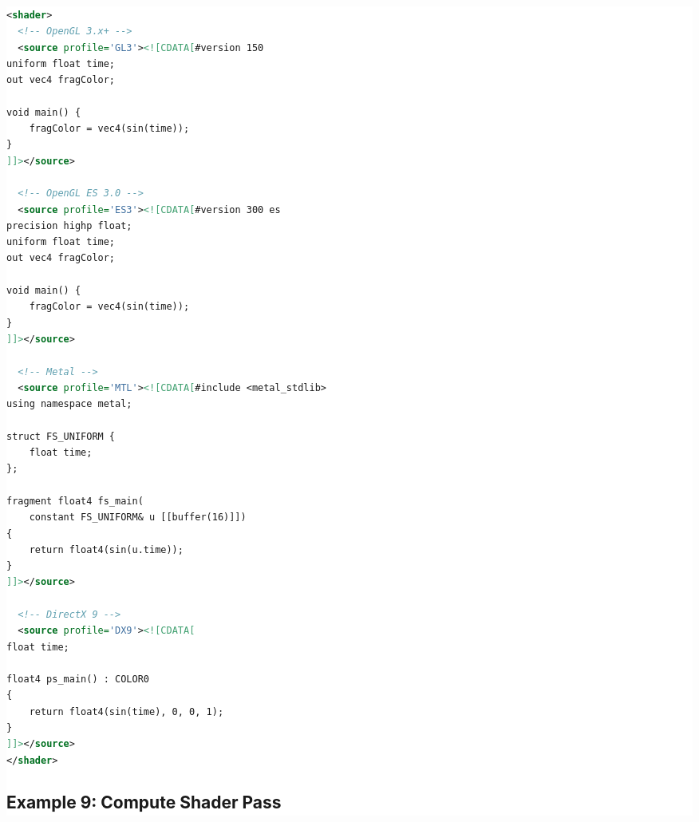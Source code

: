 ```xml
<shader>
  <!-- OpenGL 3.x+ -->
  <source profile='GL3'><![CDATA[#version 150
uniform float time;
out vec4 fragColor;

void main() {
    fragColor = vec4(sin(time));
}
]]></source>

  <!-- OpenGL ES 3.0 -->
  <source profile='ES3'><![CDATA[#version 300 es
precision highp float;
uniform float time;
out vec4 fragColor;

void main() {
    fragColor = vec4(sin(time));
}
]]></source>

  <!-- Metal -->
  <source profile='MTL'><![CDATA[#include <metal_stdlib>
using namespace metal;

struct FS_UNIFORM {
    float time;
};

fragment float4 fs_main(
    constant FS_UNIFORM& u [[buffer(16)]])
{
    return float4(sin(u.time));
}
]]></source>

  <!-- DirectX 9 -->
  <source profile='DX9'><![CDATA[
float time;

float4 ps_main() : COLOR0
{
    return float4(sin(time), 0, 0, 1);
}
]]></source>
</shader>
```

## Example 9: Compute Shader Pass
